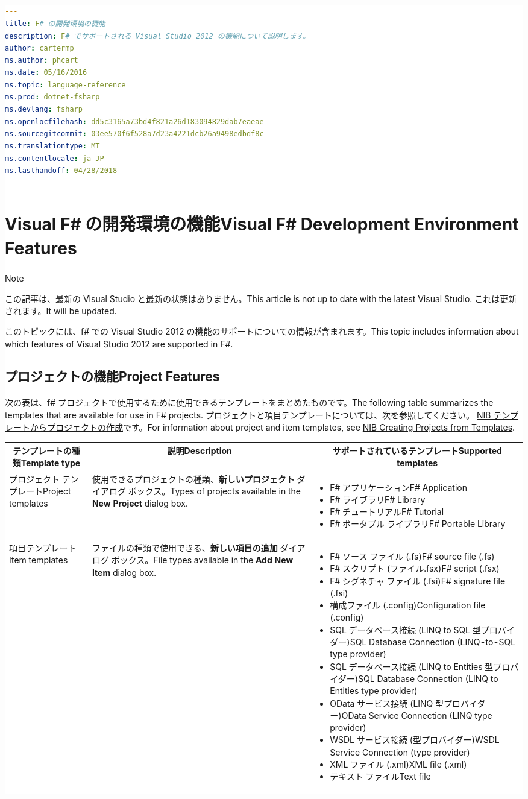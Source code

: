 ```yaml
---
title: F# の開発環境の機能
description: F# でサポートされる Visual Studio 2012 の機能について説明します。
author: cartermp
ms.author: phcart
ms.date: 05/16/2016
ms.topic: language-reference
ms.prod: dotnet-fsharp
ms.devlang: fsharp
ms.openlocfilehash: dd5c3165a73bd4f821a26d183094829dab7eaeae
ms.sourcegitcommit: 03ee570f6f528a7d23a4221dcb26a9498edbdf8c
ms.translationtype: MT
ms.contentlocale: ja-JP
ms.lasthandoff: 04/28/2018
---
```

# <a name="visual-f-development-environment-features"></a><span data-ttu-id="c53b1-103">Visual F# の開発環境の機能</span><span class="sxs-lookup"><span data-stu-id="c53b1-103">Visual F# Development Environment Features</span></span>

> [!NOTE]
<span data-ttu-id="c53b1-104">この記事は、最新の Visual Studio と最新の状態はありません。</span><span class="sxs-lookup"><span data-stu-id="c53b1-104">This article is not up to date with the latest Visual Studio.</span></span>  <span data-ttu-id="c53b1-105">これは更新されます。</span><span class="sxs-lookup"><span data-stu-id="c53b1-105">It will be updated.</span></span>

<span data-ttu-id="c53b1-106">このトピックには、f# での Visual Studio 2012 の機能のサポートについての情報が含まれます。</span><span class="sxs-lookup"><span data-stu-id="c53b1-106">This topic includes information about which features of Visual Studio 2012 are supported in F#.</span></span>

## <a name="project-features"></a><span data-ttu-id="c53b1-107">プロジェクトの機能</span><span class="sxs-lookup"><span data-stu-id="c53b1-107">Project Features</span></span>
<span data-ttu-id="c53b1-108">次の表は、f# プロジェクトで使用するために使用できるテンプレートをまとめたものです。</span><span class="sxs-lookup"><span data-stu-id="c53b1-108">The following table summarizes the templates that are available for use in F# projects.</span></span> <span data-ttu-id="c53b1-109">プロジェクトと項目テンプレートについては、次を参照してください。 [NIB テンプレートからプロジェクトの作成](https://msdn.microsoft.com/library/7c36d86a-6b79-4480-8228-0f925f1204b2)です。</span><span class="sxs-lookup"><span data-stu-id="c53b1-109">For information about project and item templates, see [NIB Creating Projects from Templates](https://msdn.microsoft.com/library/7c36d86a-6b79-4480-8228-0f925f1204b2).</span></span>

|<span data-ttu-id="c53b1-110">テンプレートの種類</span><span class="sxs-lookup"><span data-stu-id="c53b1-110">Template type</span></span>|<span data-ttu-id="c53b1-111">説明</span><span class="sxs-lookup"><span data-stu-id="c53b1-111">Description</span></span>|<span data-ttu-id="c53b1-112">サポートされているテンプレート</span><span class="sxs-lookup"><span data-stu-id="c53b1-112">Supported templates</span></span>|
|-------------|-----------|-------------------|
|<span data-ttu-id="c53b1-113">プロジェクト テンプレート</span><span class="sxs-lookup"><span data-stu-id="c53b1-113">Project templates</span></span>|<span data-ttu-id="c53b1-114">使用できるプロジェクトの種類、**新しいプロジェクト** ダイアログ ボックス。</span><span class="sxs-lookup"><span data-stu-id="c53b1-114">Types of projects available in the **New Project** dialog box.</span></span>|<ul><li><span data-ttu-id="c53b1-115">F# アプリケーション</span><span class="sxs-lookup"><span data-stu-id="c53b1-115">F# Application</span></span><br /></li><li><span data-ttu-id="c53b1-116">F# ライブラリ</span><span class="sxs-lookup"><span data-stu-id="c53b1-116">F# Library</span></span><br /></li><li><span data-ttu-id="c53b1-117">F# チュートリアル</span><span class="sxs-lookup"><span data-stu-id="c53b1-117">F# Tutorial</span></span><br /></li><li><span data-ttu-id="c53b1-118">F# ポータブル ライブラリ</span><span class="sxs-lookup"><span data-stu-id="c53b1-118">F# Portable Library</span></span><br /></li><ul/>|
|<span data-ttu-id="c53b1-119">項目テンプレート</span><span class="sxs-lookup"><span data-stu-id="c53b1-119">Item templates</span></span>|<span data-ttu-id="c53b1-120">ファイルの種類で使用できる、**新しい項目の追加** ダイアログ ボックス。</span><span class="sxs-lookup"><span data-stu-id="c53b1-120">File types available in the **Add New Item** dialog box.</span></span>|<ul><li><span data-ttu-id="c53b1-121">F# ソース ファイル (.fs)</span><span class="sxs-lookup"><span data-stu-id="c53b1-121">F# source file (.fs)</span></span><br /></li><li><span data-ttu-id="c53b1-122">F# スクリプト (ファイル.fsx)</span><span class="sxs-lookup"><span data-stu-id="c53b1-122">F# script (.fsx)</span></span><br /></li><li><span data-ttu-id="c53b1-123">F# シグネチャ ファイル (.fsi)</span><span class="sxs-lookup"><span data-stu-id="c53b1-123">F# signature file (.fsi)</span></span><br /></li><li><span data-ttu-id="c53b1-124">構成ファイル (.config)</span><span class="sxs-lookup"><span data-stu-id="c53b1-124">Configuration file (.config)</span></span><br /></li><li><span data-ttu-id="c53b1-125">SQL データベース接続 (LINQ to SQL 型プロバイダー)</span><span class="sxs-lookup"><span data-stu-id="c53b1-125">SQL Database Connection (LINQ-to-SQL type provider)</span></span><br /></li><li><span data-ttu-id="c53b1-126">SQL データベース接続 (LINQ to Entities 型プロバイダー)</span><span class="sxs-lookup"><span data-stu-id="c53b1-126">SQL Database Connection (LINQ to Entities type provider)</span></span><br /></li><li><span data-ttu-id="c53b1-127">OData サービス接続 (LINQ 型プロバイダー)</span><span class="sxs-lookup"><span data-stu-id="c53b1-127">OData Service Connection (LINQ type provider)</span></span><br /></li><li><span data-ttu-id="c53b1-128">WSDL サービス接続 (型プロバイダー)</span><span class="sxs-lookup"><span data-stu-id="c53b1-128">WSDL Service Connection (type provider)</span></span><br /></li><li><span data-ttu-id="c53b1-129">XML ファイル (.xml)</span><span class="sxs-lookup"><span data-stu-id="c53b1-129">XML file (.xml)</span></span><br /></li><li><span data-ttu-id="c53b1-130">テキスト ファイル</span><span class="sxs-lookup"><span data-stu-id="c53b1-130">Text file</span></span><br /></li><ul/>|
